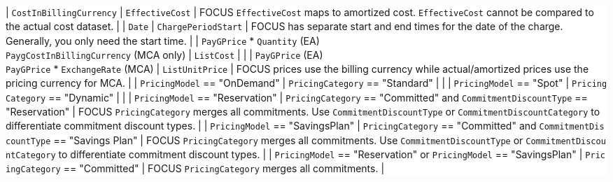 | `CostInBillingCurrency`                                                                                     | `EffectiveCost`                                                                                                                                                   | FOCUS `EffectiveCost` maps to amortized cost. `EffectiveCost` cannot be compared to the actual cost dataset.                                                                                                                                                                                                                               |
| `Date`                                                                                                      | `ChargePeriodStart`                                                                                                                                               | FOCUS has separate start and end times for the date of the charge. Generally, you only need the start time.                                                                                                                                                                                                                                |
| `PayGPrice` \* `Quantity` (EA)<br>`PaygCostInBillingCurrency` (MCA only)                                    | `ListCost`                                                                                                                                                        |                                                                                                                                                                                                                                                                                                                                            |
| `PayGPrice` (EA)<br>`PayGPrice` \* `ExchangeRate` (MCA)                                                     | `ListUnitPrice`                                                                                                                                                   | FOCUS prices use the billing currency while actual/amortized prices use the pricing currency for MCA.                                                                                                                                                                                                                                      |
| `PricingModel` == "OnDemand"                                                                                | `PricingCategory` == "Standard"                                                                                                                                   |                                                                                                                                                                                                                                                                                                                                            |
| `PricingModel` == "Spot"                                                                                    | `PricingCategory` == "Dynamic"                                                                                                                                    |                                                                                                                                                                                                                                                                                                                                            |
| `PricingModel` == "Reservation"                                                                             | `PricingCategory` == "Committed" and `CommitmentDiscountType` == "Reservation"                                                                                    | FOCUS `PricingCategory` merges all commitments. Use `CommitmentDiscountType` or `CommitmentDiscountCategory` to differentiate commitment discount types.                                                                                                                                                                                   |
| `PricingModel` == "SavingsPlan"                                                                             | `PricingCategory` == "Committed" and `CommitmentDiscountType` == "Savings Plan"                                                                                   | FOCUS `PricingCategory` merges all commitments. Use `CommitmentDiscountType` or `CommitmentDiscountCategory` to differentiate commitment discount types.                                                                                                                                                                                   |
| `PricingModel` == "Reservation" or `PricingModel` == "SavingsPlan"                                          | `PricingCategory` == "Committed"                                                                                                                                  | FOCUS `PricingCategory` merges all commitments.                                                                                                                                                                                                                                                                                            |